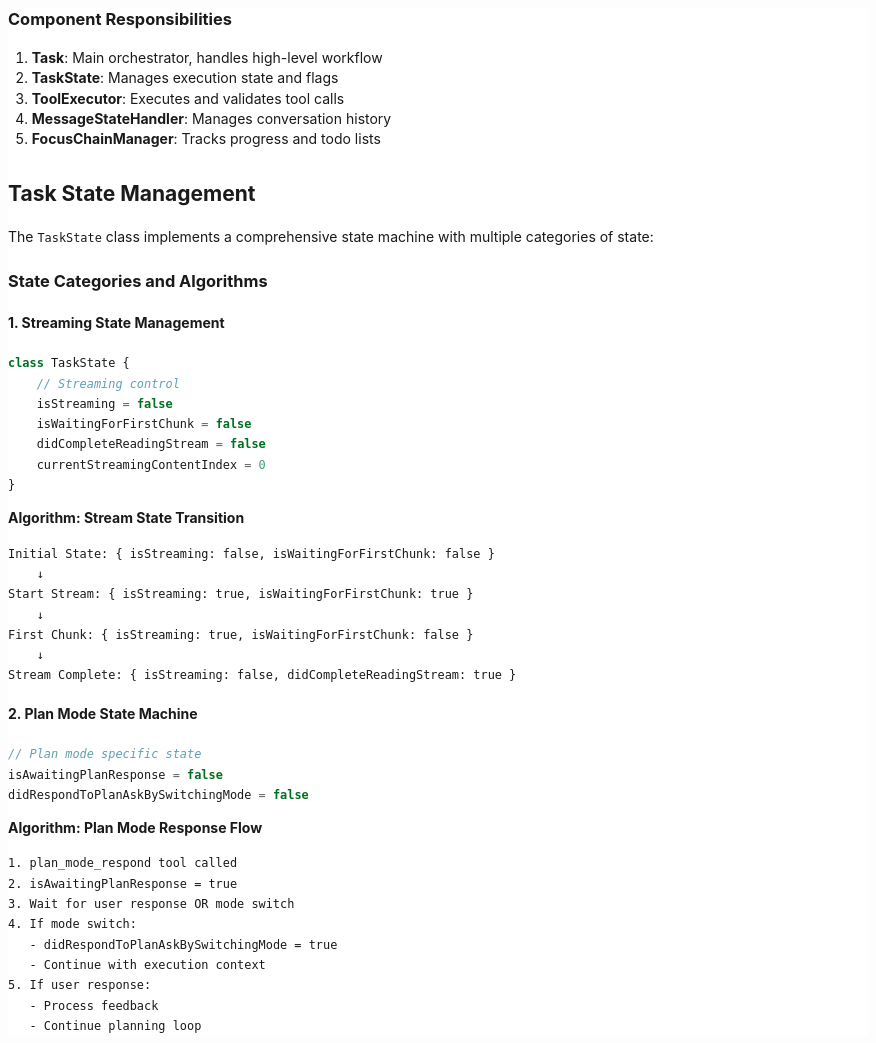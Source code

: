 ### Component Responsibilities

1. **Task**: Main orchestrator, handles high-level workflow
2. **TaskState**: Manages execution state and flags
3. **ToolExecutor**: Executes and validates tool calls
4. **MessageStateHandler**: Manages conversation history
5. **FocusChainManager**: Tracks progress and todo lists

## Task State Management

The `TaskState` class implements a comprehensive state machine with multiple categories of state:

### State Categories and Algorithms

#### 1. Streaming State Management
```typescript
class TaskState {
    // Streaming control
    isStreaming = false
    isWaitingForFirstChunk = false
    didCompleteReadingStream = false
    currentStreamingContentIndex = 0
}
```

**Algorithm: Stream State Transition**
```
Initial State: { isStreaming: false, isWaitingForFirstChunk: false }
    ↓
Start Stream: { isStreaming: true, isWaitingForFirstChunk: true }
    ↓
First Chunk: { isStreaming: true, isWaitingForFirstChunk: false }
    ↓
Stream Complete: { isStreaming: false, didCompleteReadingStream: true }
```

#### 2. Plan Mode State Machine
```typescript
// Plan mode specific state
isAwaitingPlanResponse = false
didRespondToPlanAskBySwitchingMode = false
```

**Algorithm: Plan Mode Response Flow**
```
1. plan_mode_respond tool called
2. isAwaitingPlanResponse = true
3. Wait for user response OR mode switch
4. If mode switch:
   - didRespondToPlanAskBySwitchingMode = true
   - Continue with execution context
5. If user response:
   - Process feedback
   - Continue planning loop
```
